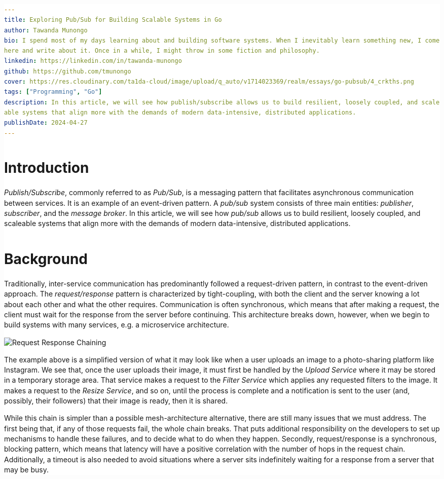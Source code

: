 ```yaml
---
title: Exploring Pub/Sub for Building Scalable Systems in Go
author: Tawanda Munongo
bio: I spend most of my days learning about and building software systems. When I inevitably learn something new, I come here and write about it. Once in a while, I might throw in some fiction and philosophy.
linkedin: https://linkedin.com/in/tawanda-munongo
github: https://github.com/tmunongo
cover: https://res.cloudinary.com/ta1da-cloud/image/upload/q_auto/v1714023369/realm/essays/go-pubsub/4_crkths.png
tags: ["Programming", "Go"]
description: In this article, we will see how publish/subscribe allows us to build resilient, loosely coupled, and scaleable systems that align more with the demands of modern data-intensive, distributed applications.
publishDate: 2024-04-27
---
```


# Introduction

_Publish/Subscribe_, commonly referred to as _Pub/Sub_, is a messaging pattern that facilitates asynchronous communication between services. It is an example of an event-driven pattern. A _pub/sub_ system consists of three main entities: _publisher_, _subscriber_, and the _message broker_. In this article, we will see how _pub/sub_ allows us to build resilient, loosely coupled, and scaleable systems that align more with the demands of modern data-intensive, distributed applications.

# Background

Traditionally, inter-service communication has predominantly followed a request-driven pattern, in contrast to the event-driven approach. The _request/response_ pattern is characterized by tight-coupling, with both the client and the server knowing a lot about each other and what the other requires. Communication is often synchronous, which means that after making a request, the client must wait for the response from the server before continuing. This architecture breaks down, however, when we begin to build systems with many services, e.g. a microservice architecture.

![Request Response Chaining](https://res.cloudinary.com/ta1da-cloud/image/upload/q_auto/v1714023369/realm/essays/go-pubsub/3_xwdj5c.png)

The example above is a simplified version of what it may look like when a user uploads an image to a photo-sharing platform like Instagram. We see that, once the user uploads their image, it must first be handled by the _Upload Service_ where it may be stored in a temporary storage area. That service makes a request to the _Filter Service_ which applies any requested filters to the image. It makes a request to the _Resize Service_, and so on, until the process is complete and a notification is sent to the user (and, possibly, their followers) that their image is ready, then it is shared.

While this chain is simpler than a possible mesh-architecture alternative, there are still many issues that we must address. The first being that, if any of those requests fail, the whole chain breaks. That puts additional responsibility on the developers to set up mechanisms to handle these failures, and to decide what to do when they happen. Secondly, request/response is a synchronous, blocking pattern, which means that latency will have a positive correlation with the number of hops in the request chain. Additionally, a timeout is also needed to avoid situations where a server sits indefinitely waiting for a response from a server that may be busy.
